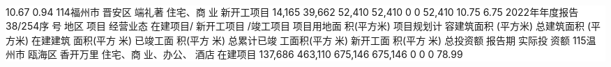 10.67
0.94
114福州市
晋安区
端礼著
住宅、商
业
新开工项目
14,165
39,662
52,410
52,410
0
0
52,410
10.75
6.75
2022年年度报告
38/254序
号
地区
项目
经营业态
在建项目/
新开工项目
/竣工项目
项目用地面
积(平方米)
项目规划计
容建筑面积
(平方米)
总建筑面积
(平方米)
在建建筑
面积(平方
米)
已竣工面
积(平方
米)
总累计已竣
工面积(平方
米)
新开工面
积(平方
米)
总投资额
报告期
实际投
资额
115温州市
瓯海区
香开万里
住宅、商
业、办公、
酒店
在建项目
137,686
463,110
675,146
675,146
0
0
0
78.99